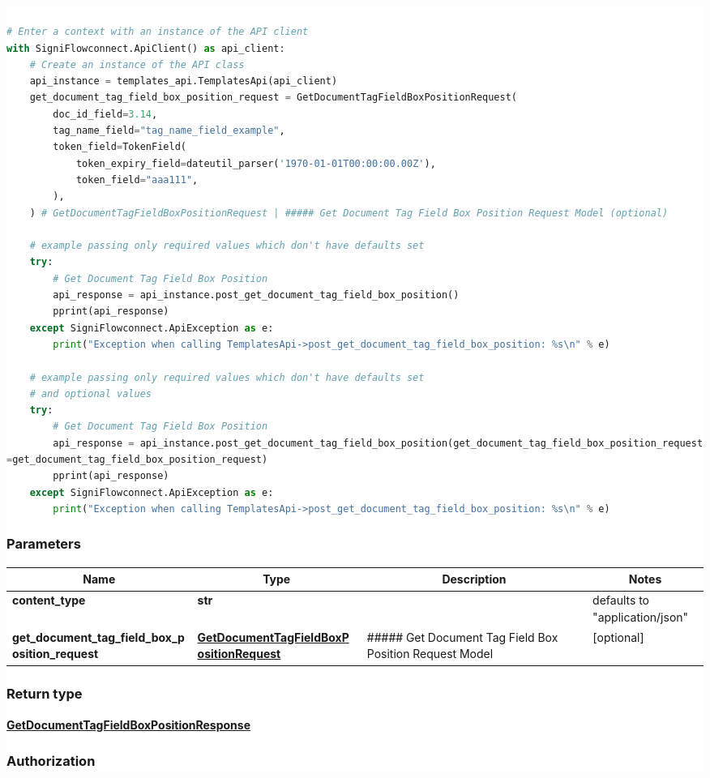 ```python

# Enter a context with an instance of the API client
with SigniFlowconnect.ApiClient() as api_client:
    # Create an instance of the API class
    api_instance = templates_api.TemplatesApi(api_client)
    get_document_tag_field_box_position_request = GetDocumentTagFieldBoxPositionRequest(
        doc_id_field=3.14,
        tag_name_field="tag_name_field_example",
        token_field=TokenField(
            token_expiry_field=dateutil_parser('1970-01-01T00:00:00.00Z'),
            token_field="aaa111",
        ),
    ) # GetDocumentTagFieldBoxPositionRequest | ##### Get Document Tag Field Box Position Request Model (optional)

    # example passing only required values which don't have defaults set
    try:
        # Get Document Tag Field Box Position
        api_response = api_instance.post_get_document_tag_field_box_position()
        pprint(api_response)
    except SigniFlowconnect.ApiException as e:
        print("Exception when calling TemplatesApi->post_get_document_tag_field_box_position: %s\n" % e)

    # example passing only required values which don't have defaults set
    # and optional values
    try:
        # Get Document Tag Field Box Position
        api_response = api_instance.post_get_document_tag_field_box_position(get_document_tag_field_box_position_request=get_document_tag_field_box_position_request)
        pprint(api_response)
    except SigniFlowconnect.ApiException as e:
        print("Exception when calling TemplatesApi->post_get_document_tag_field_box_position: %s\n" % e)
```


### Parameters

Name | Type | Description  | Notes
------------- | ------------- | ------------- | -------------
 **content_type** | **str**|  | defaults to "application/json"
 **get_document_tag_field_box_position_request** | [**GetDocumentTagFieldBoxPositionRequest**](GetDocumentTagFieldBoxPositionRequest.md)| ##### Get Document Tag Field Box Position Request Model | [optional]

### Return type

[**GetDocumentTagFieldBoxPositionResponse**](GetDocumentTagFieldBoxPositionResponse.md)

### Authorization
